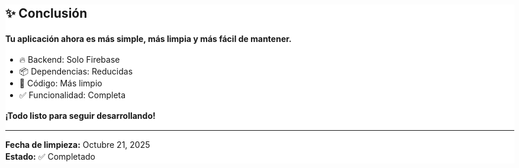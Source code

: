 
## ✨ Conclusión

**Tu aplicación ahora es más simple, más limpia y más fácil de mantener.**

- 🔥 Backend: Solo Firebase
- 📦 Dependencias: Reducidas
- 🚀 Código: Más limpio
- ✅ Funcionalidad: Completa

**¡Todo listo para seguir desarrollando!**

---

**Fecha de limpieza:** Octubre 21, 2025  
**Estado:** ✅ Completado
